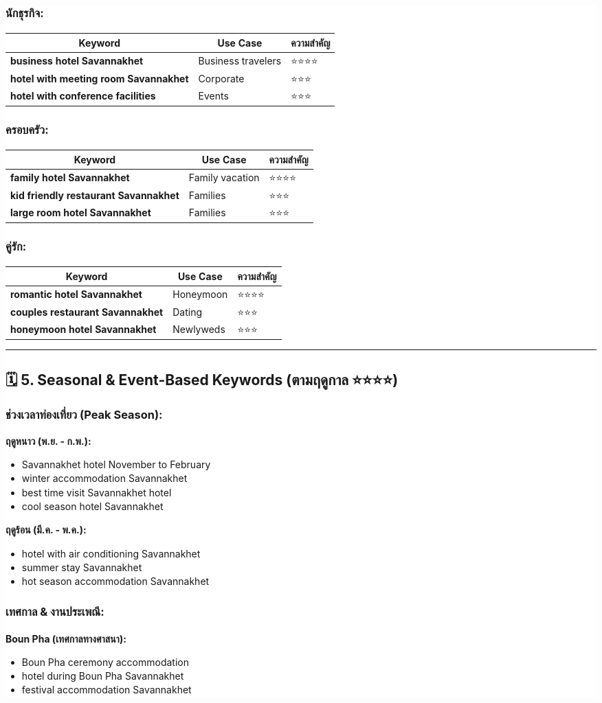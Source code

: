 ### นักธุรกิจ:

| Keyword | Use Case | ความสำคัญ |
|---------|----------|-----------|
| **business hotel Savannakhet** | Business travelers | ⭐⭐⭐⭐ |
| **hotel with meeting room Savannakhet** | Corporate | ⭐⭐⭐ |
| **hotel with conference facilities** | Events | ⭐⭐⭐ |

### ครอบครัว:

| Keyword | Use Case | ความสำคัญ |
|---------|----------|-----------|
| **family hotel Savannakhet** | Family vacation | ⭐⭐⭐⭐ |
| **kid friendly restaurant Savannakhet** | Families | ⭐⭐⭐ |
| **large room hotel Savannakhet** | Families | ⭐⭐⭐ |

### คู่รัก:

| Keyword | Use Case | ความสำคัญ |
|---------|----------|-----------|
| **romantic hotel Savannakhet** | Honeymoon | ⭐⭐⭐⭐ |
| **couples restaurant Savannakhet** | Dating | ⭐⭐⭐ |
| **honeymoon hotel Savannakhet** | Newlyweds | ⭐⭐⭐ |

---

## 🗓️ 5. Seasonal & Event-Based Keywords (ตามฤดูกาล ⭐⭐⭐⭐)

### ช่วงเวลาท่องเที่ยว (Peak Season):

**ฤดูหนาว (พ.ย. - ก.พ.):**
- Savannakhet hotel November to February
- winter accommodation Savannakhet
- best time visit Savannakhet hotel
- cool season hotel Savannakhet

**ฤดูร้อน (มี.ค. - พ.ค.):**
- hotel with air conditioning Savannakhet
- summer stay Savannakhet
- hot season accommodation Savannakhet

### เทศกาล & งานประเพณี:

**Boun Pha (เทศกาลทางศาสนา):**
- Boun Pha ceremony accommodation
- hotel during Boun Pha Savannakhet
- festival accommodation Savannakhet
